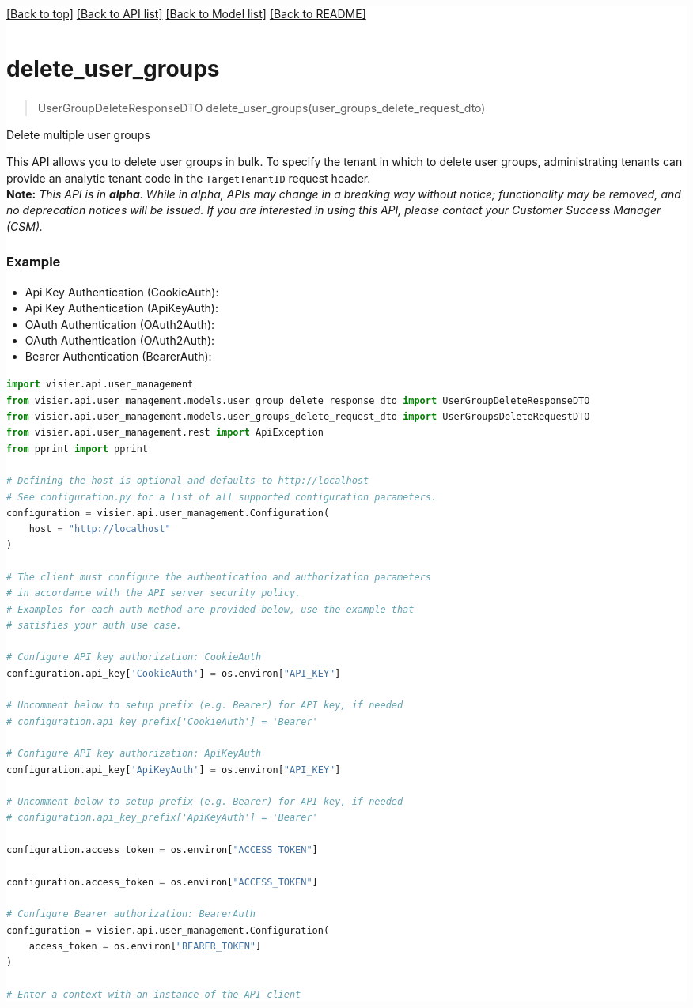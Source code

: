 [[Back to top]](#) [[Back to API list]](../README.md#documentation-for-api-endpoints) [[Back to Model list]](../README.md#documentation-for-models) [[Back to README]](../README.md)

# **delete_user_groups**
> UserGroupDeleteResponseDTO delete_user_groups(user_groups_delete_request_dto)

Delete multiple user groups

This API allows you to delete user groups in bulk. To specify the tenant in which to delete user groups, administrating tenants can provide an analytic tenant code in the `TargetTenantID` request header.   <br>**Note:** <em>This API is in **alpha**. While in alpha, APIs may change in a breaking way without notice; functionality may be removed, and no deprecation notices will be issued.  If you are interested in using this API, please contact your Customer Success Manager (CSM).</em>

### Example

* Api Key Authentication (CookieAuth):
* Api Key Authentication (ApiKeyAuth):
* OAuth Authentication (OAuth2Auth):
* OAuth Authentication (OAuth2Auth):
* Bearer Authentication (BearerAuth):

```python
import visier.api.user_management
from visier.api.user_management.models.user_group_delete_response_dto import UserGroupDeleteResponseDTO
from visier.api.user_management.models.user_groups_delete_request_dto import UserGroupsDeleteRequestDTO
from visier.api.user_management.rest import ApiException
from pprint import pprint

# Defining the host is optional and defaults to http://localhost
# See configuration.py for a list of all supported configuration parameters.
configuration = visier.api.user_management.Configuration(
    host = "http://localhost"
)

# The client must configure the authentication and authorization parameters
# in accordance with the API server security policy.
# Examples for each auth method are provided below, use the example that
# satisfies your auth use case.

# Configure API key authorization: CookieAuth
configuration.api_key['CookieAuth'] = os.environ["API_KEY"]

# Uncomment below to setup prefix (e.g. Bearer) for API key, if needed
# configuration.api_key_prefix['CookieAuth'] = 'Bearer'

# Configure API key authorization: ApiKeyAuth
configuration.api_key['ApiKeyAuth'] = os.environ["API_KEY"]

# Uncomment below to setup prefix (e.g. Bearer) for API key, if needed
# configuration.api_key_prefix['ApiKeyAuth'] = 'Bearer'

configuration.access_token = os.environ["ACCESS_TOKEN"]

configuration.access_token = os.environ["ACCESS_TOKEN"]

# Configure Bearer authorization: BearerAuth
configuration = visier.api.user_management.Configuration(
    access_token = os.environ["BEARER_TOKEN"]
)

# Enter a context with an instance of the API client
```